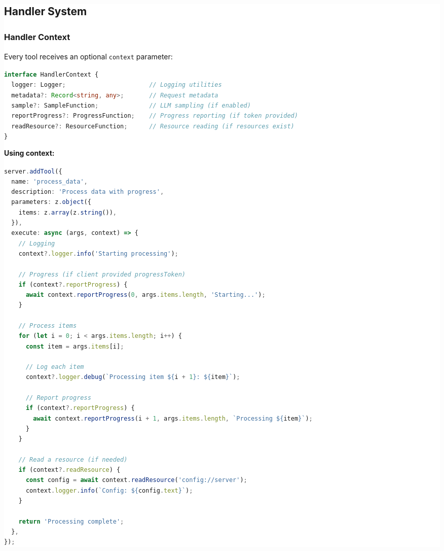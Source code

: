 ## Handler System

### Handler Context

Every tool receives an optional `context` parameter:

```typescript
interface HandlerContext {
  logger: Logger;                       // Logging utilities
  metadata?: Record<string, any>;       // Request metadata
  sample?: SampleFunction;              // LLM sampling (if enabled)
  reportProgress?: ProgressFunction;    // Progress reporting (if token provided)
  readResource?: ResourceFunction;      // Resource reading (if resources exist)
}
```

**Using context:**

```typescript
server.addTool({
  name: 'process_data',
  description: 'Process data with progress',
  parameters: z.object({
    items: z.array(z.string()),
  }),
  execute: async (args, context) => {
    // Logging
    context?.logger.info('Starting processing');

    // Progress (if client provided progressToken)
    if (context?.reportProgress) {
      await context.reportProgress(0, args.items.length, 'Starting...');
    }

    // Process items
    for (let i = 0; i < args.items.length; i++) {
      const item = args.items[i];

      // Log each item
      context?.logger.debug(`Processing item ${i + 1}: ${item}`);

      // Report progress
      if (context?.reportProgress) {
        await context.reportProgress(i + 1, args.items.length, `Processing ${item}`);
      }
    }

    // Read a resource (if needed)
    if (context?.readResource) {
      const config = await context.readResource('config://server');
      context.logger.info(`Config: ${config.text}`);
    }

    return 'Processing complete';
  },
});
```
